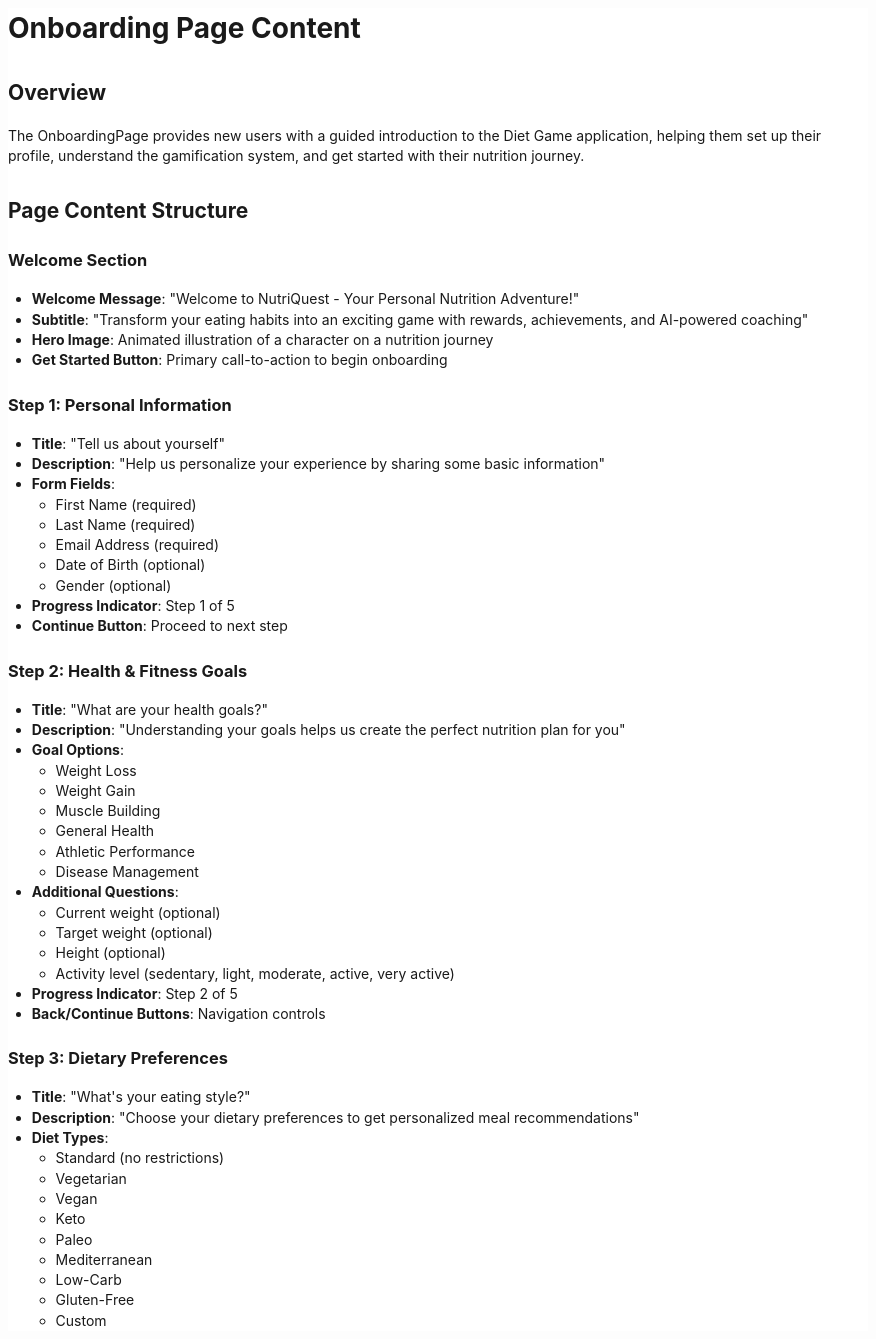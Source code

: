 # Onboarding Page Content

## Overview

The OnboardingPage provides new users with a guided introduction to the Diet Game application, helping them set up their profile, understand the gamification system, and get started with their nutrition journey.

## Page Content Structure

### Welcome Section
- **Welcome Message**: "Welcome to NutriQuest - Your Personal Nutrition Adventure!"
- **Subtitle**: "Transform your eating habits into an exciting game with rewards, achievements, and AI-powered coaching"
- **Hero Image**: Animated illustration of a character on a nutrition journey
- **Get Started Button**: Primary call-to-action to begin onboarding

### Step 1: Personal Information
- **Title**: "Tell us about yourself"
- **Description**: "Help us personalize your experience by sharing some basic information"
- **Form Fields**:
  - First Name (required)
  - Last Name (required)
  - Email Address (required)
  - Date of Birth (optional)
  - Gender (optional)
- **Progress Indicator**: Step 1 of 5
- **Continue Button**: Proceed to next step

### Step 2: Health & Fitness Goals
- **Title**: "What are your health goals?"
- **Description**: "Understanding your goals helps us create the perfect nutrition plan for you"
- **Goal Options**:
  - Weight Loss
  - Weight Gain
  - Muscle Building
  - General Health
  - Athletic Performance
  - Disease Management
- **Additional Questions**:
  - Current weight (optional)
  - Target weight (optional)
  - Height (optional)
  - Activity level (sedentary, light, moderate, active, very active)
- **Progress Indicator**: Step 2 of 5
- **Back/Continue Buttons**: Navigation controls

### Step 3: Dietary Preferences
- **Title**: "What's your eating style?"
- **Description**: "Choose your dietary preferences to get personalized meal recommendations"
- **Diet Types**:
  - Standard (no restrictions)
  - Vegetarian
  - Vegan
  - Keto
  - Paleo
  - Mediterranean
  - Low-Carb
  - Gluten-Free
  - Custom